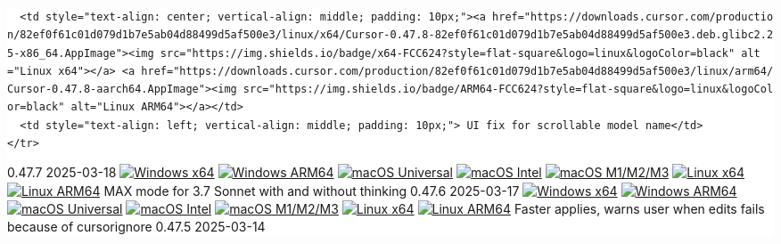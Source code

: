      <td style="text-align: center; vertical-align: middle; padding: 10px;"><a href="https://downloads.cursor.com/production/82ef0f61c01d079d1b7e5ab04d88499d5af500e3/linux/x64/Cursor-0.47.8-82ef0f61c01d079d1b7e5ab04d88499d5af500e3.deb.glibc2.25-x86_64.AppImage"><img src="https://img.shields.io/badge/x64-FCC624?style=flat-square&logo=linux&logoColor=black" alt="Linux x64"></a> <a href="https://downloads.cursor.com/production/82ef0f61c01d079d1b7e5ab04d88499d5af500e3/linux/arm64/Cursor-0.47.8-aarch64.AppImage"><img src="https://img.shields.io/badge/ARM64-FCC624?style=flat-square&logo=linux&logoColor=black" alt="Linux ARM64"></a></td>
      <td style="text-align: left; vertical-align: middle; padding: 10px;"> UI fix for scrollable model name</td>
    </tr>
  <tr>
      <td style="text-align: center; vertical-align: middle; padding: 10px;">0.47.7</td>
      <td style="text-align: center; vertical-align: middle; padding: 10px;">2025-03-18</td>
      <td style="text-align: center; vertical-align: middle; padding: 10px;"><a href="https://downloads.cursor.com/production/33ec0dad159bc0ad620f6bbda539efe90c39748d/win32/x64/user-setup/CursorUserSetup-x64-0.47.7.exe"><img src="https://img.shields.io/badge/x64-0078D6?style=flat-square&logo=windows&logoColor=white" alt="Windows x64"></a> <a href="https://downloads.cursor.com/production/33ec0dad159bc0ad620f6bbda539efe90c39748d/win32/arm64/user-setup/CursorUserSetup-arm64-0.47.7.exe"><img src="https://img.shields.io/badge/ARM64-0078D6?style=flat-square&logo=windows&logoColor=white" alt="Windows ARM64"></a></td>
      <td style="text-align: center; vertical-align: middle; padding: 10px;"><a href="https://downloads.cursor.com/production/33ec0dad159bc0ad620f6bbda539efe90c39748d/darwin/universal/Cursor-darwin-universal.dmg"><img src="https://img.shields.io/badge/Universal-000000?style=flat-square&logo=apple&logoColor=white" alt="macOS Universal"></a> <a href="https://downloads.cursor.com/production/33ec0dad159bc0ad620f6bbda539efe90c39748d/darwin/x64/Cursor-darwin-x64.dmg"><img src="https://img.shields.io/badge/Intel-000000?style=flat-square&logo=apple&logoColor=white" alt="macOS Intel"></a> <a href="https://downloads.cursor.com/production/33ec0dad159bc0ad620f6bbda539efe90c39748d/darwin/arm64/Cursor-darwin-arm64.dmg"><img src="https://img.shields.io/badge/M_Chip-000000?style=flat-square&logo=apple&logoColor=white" alt="macOS M1/M2/M3"></a></td>
      <td style="text-align: center; vertical-align: middle; padding: 10px;"><a href="https://downloads.cursor.com/production/client/linux/x64/appimage/Cursor-0.47.7-33ec0dad159bc0ad620f6bbda539efe90c39748d.deb.glibc2.25-x86_64.AppImage"><img src="https://img.shields.io/badge/x64-FCC624?style=flat-square&logo=linux&logoColor=black" alt="Linux x64"></a> <a href="https://downloads.cursor.com/production/client/linux/arm64/appimage/Cursor-0.47.7-33ec0dad159bc0ad620f6bbda539efe90c39748d.deb.glibc2.28-aarch64.AppImage"><img src="https://img.shields.io/badge/ARM64-FCC624?style=flat-square&logo=linux&logoColor=black" alt="Linux ARM64"></a></td>
      <td style="text-align: left; vertical-align: middle; padding: 10px;">MAX mode for 3.7 Sonnet with and without thinking</td>
    </tr>
  <tr>
      <td style="text-align: center; vertical-align: middle; padding: 10px;">0.47.6</td>
      <td style="text-align: center; vertical-align: middle; padding: 10px;">2025-03-17</td>
      <td style="text-align: center; vertical-align: middle; padding: 10px;"><a href="https://downloads.cursor.com/production/6a1a6fbc55483584e7022f491c8a167ccac86f22/win32/x64/user-setup/CursorUserSetup-x64-0.47.6.exe"><img src="https://img.shields.io/badge/x64-0078D6?style=flat-square&logo=windows&logoColor=white" alt="Windows x64"></a> <a href="https://downloads.cursor.com/production/6a1a6fbc55483584e7022f491c8a167ccac86f22/win32/arm64/user-setup/CursorUserSetup-arm64-0.47.6.exe"><img src="https://img.shields.io/badge/ARM64-0078D6?style=flat-square&logo=windows&logoColor=white" alt="Windows ARM64"></a></td>
      <td style="text-align: center; vertical-align: middle; padding: 10px;"><a href="https://downloads.cursor.com/production/6a1a6fbc55483584e7022f491c8a167ccac86f22/darwin/universal/Cursor-darwin-universal.dmg"><img src="https://img.shields.io/badge/Universal-000000?style=flat-square&logo=apple&logoColor=white" alt="macOS Universal"></a> <a href="https://downloads.cursor.com/production/6a1a6fbc55483584e7022f491c8a167ccac86f22/darwin/x64/Cursor-darwin-x64.dmg"><img src="https://img.shields.io/badge/Intel-000000?style=flat-square&logo=apple&logoColor=white" alt="macOS Intel"></a> <a href="https://downloads.cursor.com/production/6a1a6fbc55483584e7022f491c8a167ccac86f22/darwin/arm64/Cursor-darwin-arm64.dmg"><img src="https://img.shields.io/badge/M_Chip-000000?style=flat-square&logo=apple&logoColor=white" alt="macOS M1/M2/M3"></a></td>
      <td style="text-align: center; vertical-align: middle; padding: 10px;"><a href="https://downloads.cursor.com/production/client/linux/x64/appimage/Cursor-0.47.6-6a1a6fbc55483584e7022f491c8a167ccac86f22.deb.glibc2.25-x86_64.AppImage"><img src="https://img.shields.io/badge/x64-FCC624?style=flat-square&logo=linux&logoColor=black" alt="Linux x64"></a> <a href="https://downloads.cursor.com/production/client/linux/arm64/appimage/Cursor-0.47.6-6a1a6fbc55483584e7022f491c8a167ccac86f22.deb.glibc2.28-aarch64.AppImage"><img src="https://img.shields.io/badge/ARM64-FCC624?style=flat-square&logo=linux&logoColor=black" alt="Linux ARM64"></a></td>
      <td style="text-align: left; vertical-align: middle; padding: 10px;">Faster applies, warns user when edits fails because of cursorignore</td>
    </tr>
  <tr>
      <td style="text-align: center; vertical-align: middle; padding: 10px;">0.47.5</td>
      <td style="text-align: center; vertical-align: middle; padding: 10px;">2025-03-14</td>